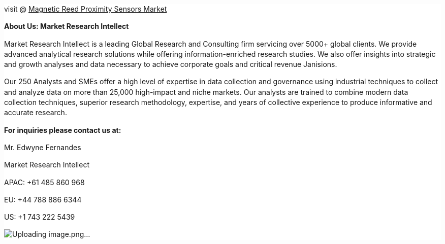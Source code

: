visit&nbsp;@</strong>&nbsp;</span><span class="font-[700]"><a href="https://www.marketresearchintellect.com/product/magnetic-reed-proximity-sensors-market/?utm_source=Linkedin&utm_medium=846" target="_blank" data-tracking-control-name="article-ssr-frontend-pulse_little-text-block" data-tracking-will-navigate="" data-test-link="">Magnetic Reed Proximity Sensors Market</a></span></p><p><strong><span class="font-[700]">About Us: Market Research Intellect</span></strong></p><p><span class="">Market Research Intellect is a leading Global Research and Consulting firm servicing over 5000+ global clients. We provide advanced analytical research solutions while offering information-enriched research studies.&nbsp;</span>We also offer insights into strategic and growth analyses and data necessary to achieve corporate goals and critical revenue Janisions.</p><p><span class="">Our 250 Analysts and SMEs offer a high level of expertise in data collection and governance using industrial techniques to collect and analyze data on more than 25,000 high-impact and niche markets. Our analysts are trained to combine modern data collection techniques, superior research methodology, expertise, and years of collective experience to produce informative and accurate research.</span></p><p><strong>For inquiries please contact us at:</strong></p><p>Mr. Edwyne Fernandes</p><p>Market Research Intellect</p><p>APAC: +61 485 860 968</p><p>EU: +44 788 886 6344</p><p>US: +1 743 222 5439</p>
![Uploading image.png…]()
